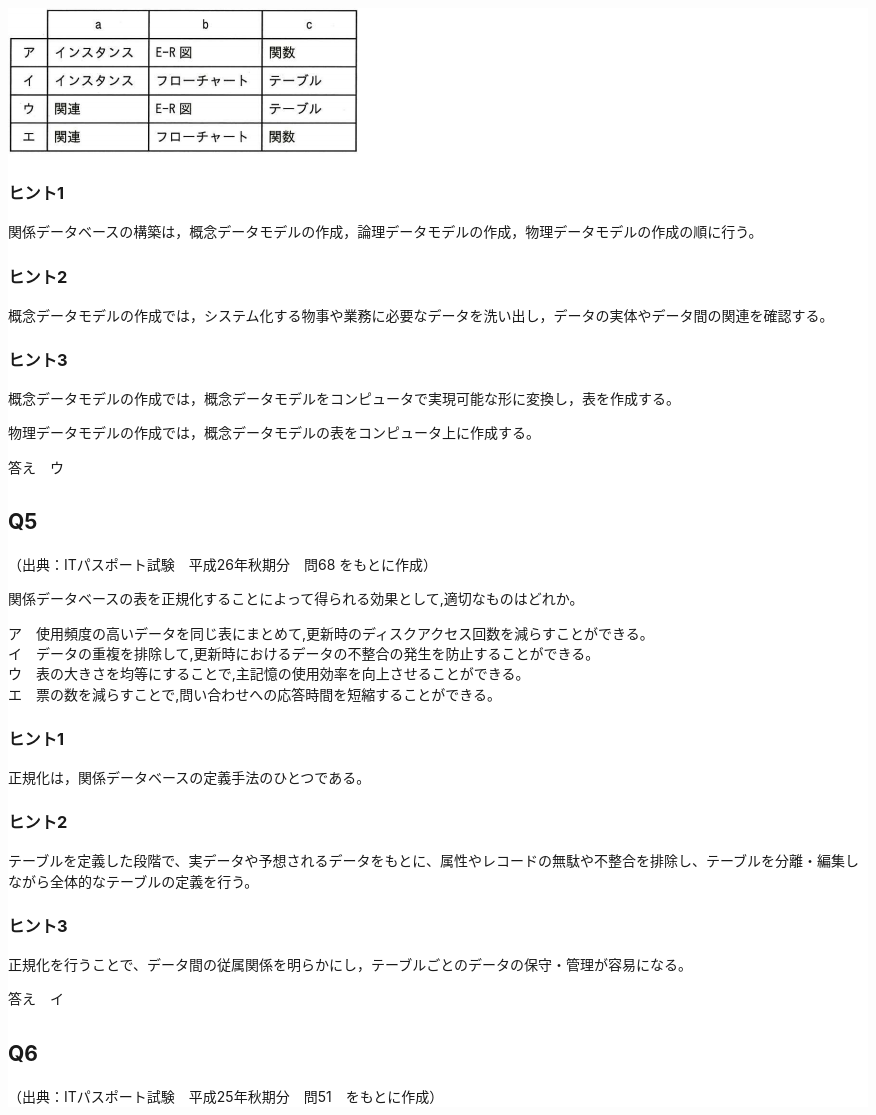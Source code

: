 ![出典：ITパスポート試験　平成27年秋期分　問54](./img/ipa_h27a_itp_q54.png)


### ヒント1

関係データベースの構築は，概念データモデルの作成，論理データモデルの作成，物理データモデルの作成の順に行う。

### ヒント2

概念データモデルの作成では，システム化する物事や業務に必要なデータを洗い出し，データの実体やデータ間の関連を確認する。

### ヒント3

概念データモデルの作成では，概念データモデルをコンピュータで実現可能な形に変換し，表を作成する。

物理データモデルの作成では，概念データモデルの表をコンピュータ上に作成する。

  答え　ウ

## Q5

（出典：ITパスポート試験　平成26年秋期分　問68 をもとに作成）

  関係データベースの表を正規化することによって得られる効果として,適切なものはどれか。
   
  ア　使用頻度の高いデータを同じ表にまとめて,更新時のディスクアクセス回数を減らすことができる。 <br>
  イ　データの重複を排除して,更新時におけるデータの不整合の発生を防止することができる。  <br>
  ウ　表の大きさを均等にすることで,主記憶の使用効率を向上させることができる。  <br>
  エ　票の数を減らすことで,問い合わせへの応答時間を短縮することができる。  <br>
  
### ヒント1

正規化は，関係データベースの定義手法のひとつである。

### ヒント2

テーブルを定義した段階で、実データや予想されるデータをもとに、属性やレコードの無駄や不整合を排除し、テーブルを分離・編集しながら全体的なテーブルの定義を行う。

### ヒント3

正規化を行うことで、データ間の従属関係を明らかにし，テーブルごとのデータの保守・管理が容易になる。

  答え　イ

## Q6

（出典：ITパスポート試験　平成25年秋期分　問51　をもとに作成）
